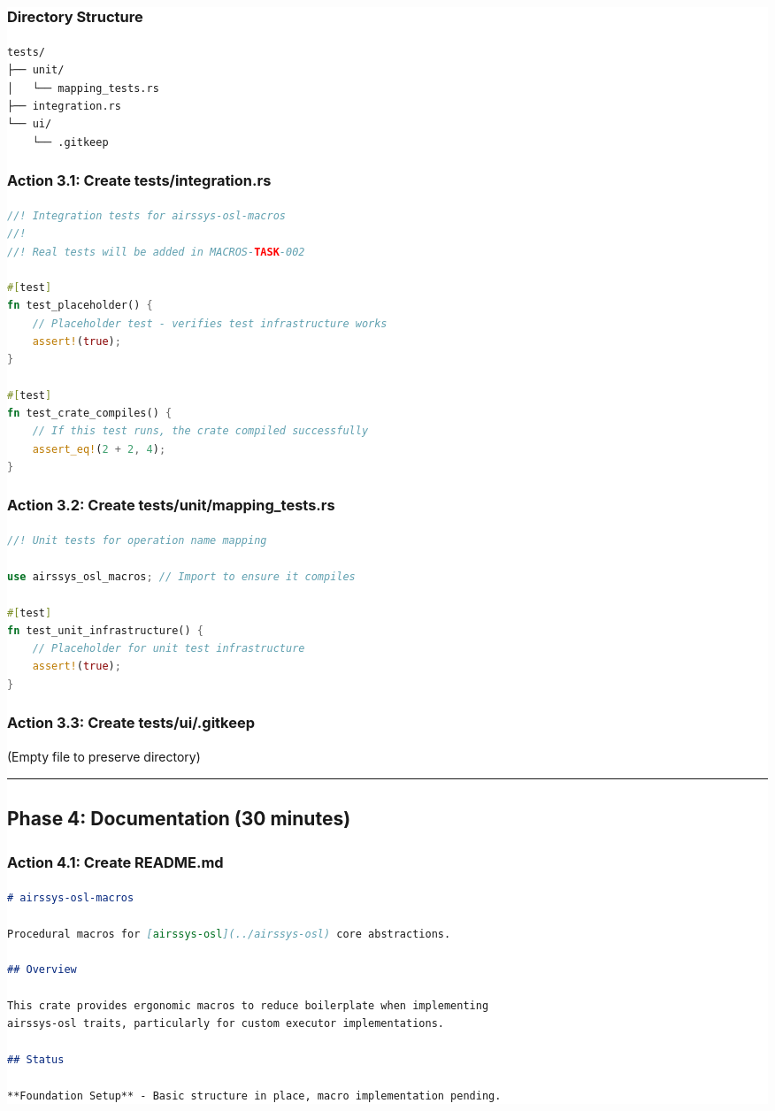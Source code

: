 ### Directory Structure
```
tests/
├── unit/
│   └── mapping_tests.rs
├── integration.rs
└── ui/
    └── .gitkeep
```

### Action 3.1: Create tests/integration.rs
```rust
//! Integration tests for airssys-osl-macros
//!
//! Real tests will be added in MACROS-TASK-002

#[test]
fn test_placeholder() {
    // Placeholder test - verifies test infrastructure works
    assert!(true);
}

#[test]
fn test_crate_compiles() {
    // If this test runs, the crate compiled successfully
    assert_eq!(2 + 2, 4);
}
```

### Action 3.2: Create tests/unit/mapping_tests.rs
```rust
//! Unit tests for operation name mapping

use airssys_osl_macros; // Import to ensure it compiles

#[test]
fn test_unit_infrastructure() {
    // Placeholder for unit test infrastructure
    assert!(true);
}
```

### Action 3.3: Create tests/ui/.gitkeep
(Empty file to preserve directory)

---

## Phase 4: Documentation (30 minutes)

### Action 4.1: Create README.md
```markdown
# airssys-osl-macros

Procedural macros for [airssys-osl](../airssys-osl) core abstractions.

## Overview

This crate provides ergonomic macros to reduce boilerplate when implementing
airssys-osl traits, particularly for custom executor implementations.

## Status

**Foundation Setup** - Basic structure in place, macro implementation pending.
```